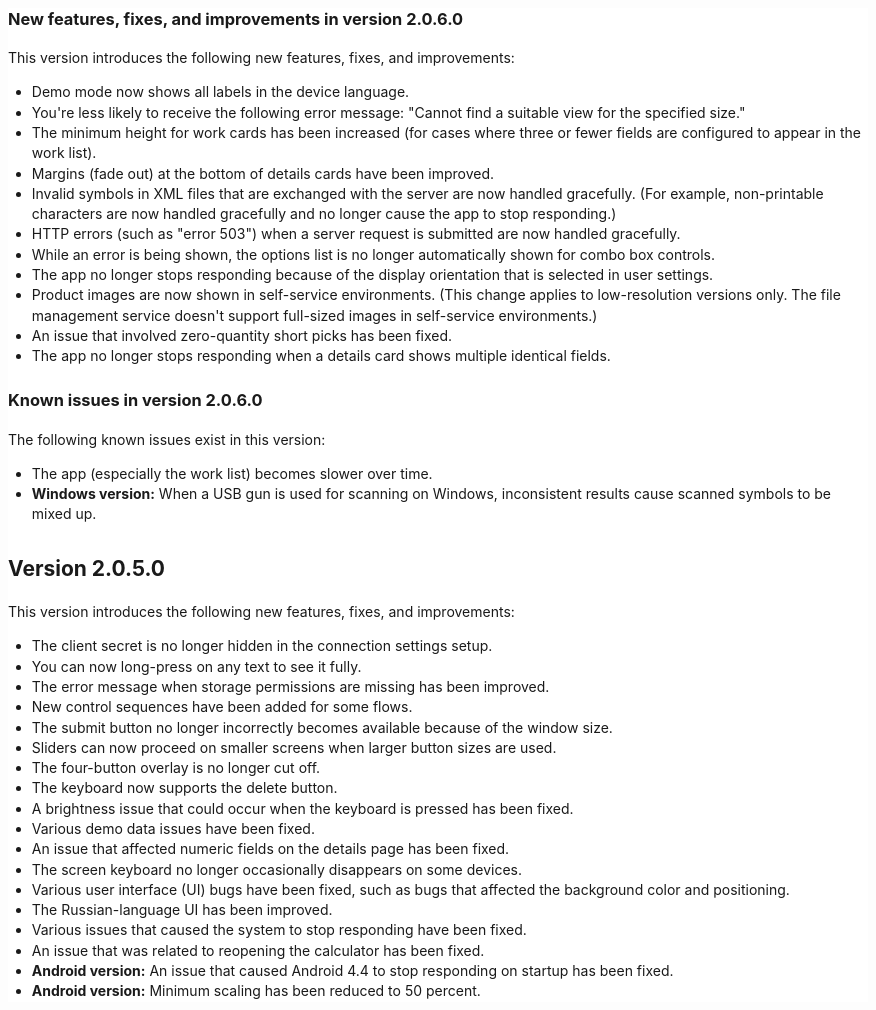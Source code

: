 ### New features, fixes, and improvements in version 2.0.6.0

This version introduces the following new features, fixes, and improvements:

- Demo mode now shows all labels in the device language.
- You're less likely to receive the following error message: "Cannot find a suitable view for the specified size."
- The minimum height for work cards has been increased (for cases where three or fewer fields are configured to appear in the work list).
- Margins (fade out) at the bottom of details cards have been improved.
- Invalid symbols in XML files that are exchanged with the server are now handled gracefully. (For example, non-printable characters are now handled gracefully and no longer cause the app to stop responding.)
- HTTP errors (such as "error 503") when a server request is submitted are now handled gracefully.
- While an error is being shown, the options list is no longer automatically shown for combo box controls.
- The app no longer stops responding because of the display orientation that is selected in user settings.
- Product images are now shown in self-service environments. (This change applies to low-resolution versions only. The file management service doesn't support full-sized images in self-service environments.)
- An issue that involved zero-quantity short picks has been fixed.
- The app no longer stops responding when a details card shows multiple identical fields.

### Known issues in version 2.0.6.0

The following known issues exist in this version:

- The app (especially the work list) becomes slower over time.
- **Windows version:** When a USB gun is used for scanning on Windows, inconsistent results cause scanned symbols to be mixed up.

## Version 2.0.5.0

This version introduces the following new features, fixes, and improvements:

- The client secret is no longer hidden in the connection settings setup.
- You can now long-press on any text to see it fully.
- The error message when storage permissions are missing has been improved.
- New control sequences have been added for some flows.
- The submit button no longer incorrectly becomes available because of the window size.
- Sliders can now proceed on smaller screens when larger button sizes are used.
- The four-button overlay is no longer cut off.
- The keyboard now supports the delete button.
- A brightness issue that could occur when the keyboard is pressed has been fixed.
- Various demo data issues have been fixed.
- An issue that affected numeric fields on the details page has been fixed.
- The screen keyboard no longer occasionally disappears on some devices.
- Various user interface (UI) bugs have been fixed, such as bugs that affected the background color and positioning.
- The Russian-language UI has been improved.
- Various issues that caused the system to stop responding have been fixed.
- An issue that was related to reopening the calculator has been fixed.
- **Android version:** An issue that caused Android 4.4 to stop responding on startup has been fixed.
- **Android version:** Minimum scaling has been reduced to 50 percent.
